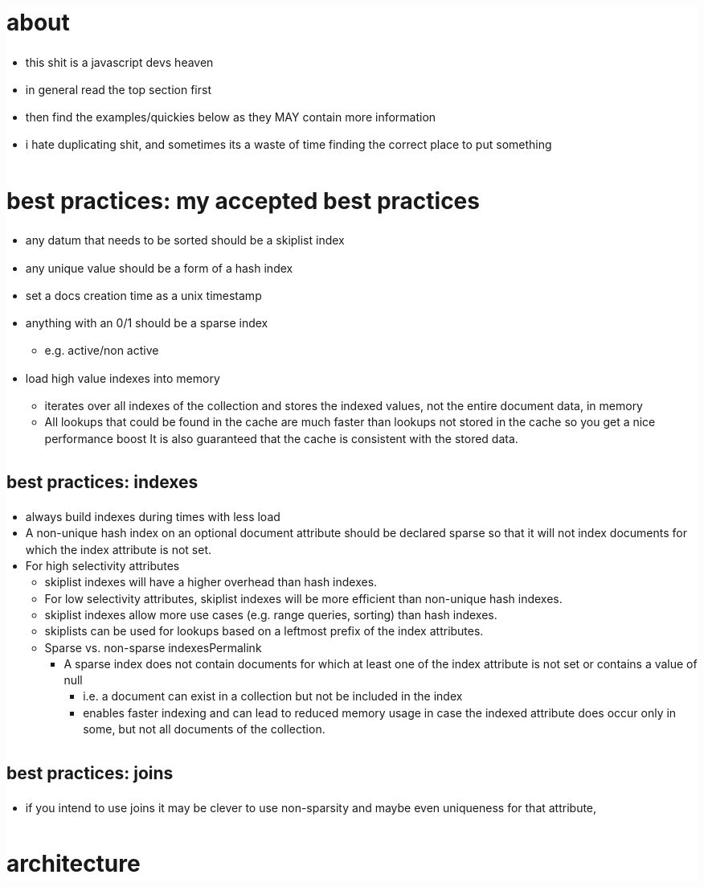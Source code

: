# about

- this shit is a javascript devs heaven

- in general read the top section first
- then find the examples/quickies below as they MAY contain more information
- i hate duplicating shit, and sometimes its a waste of time finding the correct place to put something

# best practices: my accepted best practices

- any datum that needs to be sorted should be a skiplist index

- any unique value should be a form of a hash index
- set a docs creation time as a unix timestamp
- anything with an 0/1 should be a sparse index
  - e.g. active/non active
- load high value indexes into memory
  - iterates over all indexes of the collection and stores the indexed values, not the entire document data, in memory
  - All lookups that could be found in the cache are much faster than lookups not stored in the cache so you get a nice performance boost
    It is also guaranteed that the cache is consistent with the stored data.

## best practices: indexes

- always build indexes during times with less load
- A non-unique hash index on an optional document attribute should be declared sparse so that it will not index documents for which the index attribute is not set.
- For high selectivity attributes
  - skiplist indexes will have a higher overhead than hash indexes.
  - For low selectivity attributes, skiplist indexes will be more efficient than non-unique hash indexes.
  - skiplist indexes allow more use cases (e.g. range queries, sorting) than hash indexes.
  - skiplists can be used for lookups based on a leftmost prefix of the index attributes.
  - Sparse vs. non-sparse indexesPermalink
    - A sparse index does not contain documents for which at least one of the index attribute is not set or contains a value of null
      - i.e. a document can exist in a collection but not be included in the index
      - enables faster indexing and can lead to reduced memory usage in case the indexed attribute does occur only in some, but not all documents of the collection.

## best practices: joins

- if you intend to use joins it may be clever to use non-sparsity and maybe even uniqueness for that attribute,

# architecture
